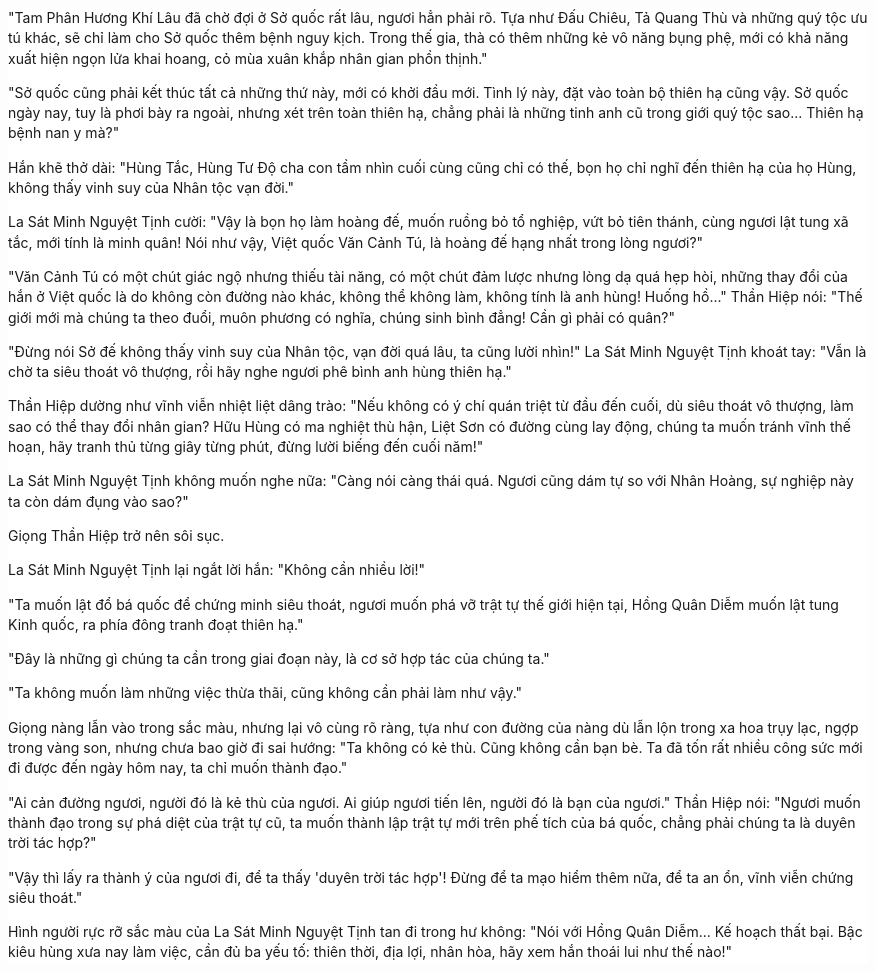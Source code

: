 "Tam Phân Hương Khí Lâu đã chờ đợi ở Sở quốc rất lâu, ngươi hẳn phải rõ. Tựa như Đấu Chiêu, Tả Quang Thù và những quý tộc ưu tú khác, sẽ chỉ làm cho Sở quốc thêm bệnh nguy kịch. Trong thế gia, thà có thêm những kẻ vô năng bụng phệ, mới có khả năng xuất hiện ngọn lửa khai hoang, cỏ mùa xuân khắp nhân gian phồn thịnh."

"Sở quốc cũng phải kết thúc tất cả những thứ này, mới có khởi đầu mới. Tình lý này, đặt vào toàn bộ thiên hạ cũng vậy. Sở quốc ngày nay, tuy là phơi bày ra ngoài, nhưng xét trên toàn thiên hạ, chẳng phải là những tinh anh cũ trong giới quý tộc sao... Thiên hạ bệnh nan y mà?"

Hắn khẽ thở dài: "Hùng Tắc, Hùng Tư Độ cha con tầm nhìn cuối cùng cũng chỉ có thế, bọn họ chỉ nghĩ đến thiên hạ của họ Hùng, không thấy vinh suy của Nhân tộc vạn đời."

La Sát Minh Nguyệt Tịnh cười: "Vậy là bọn họ làm hoàng đế, muốn ruồng bỏ tổ nghiệp, vứt bỏ tiên thánh, cùng ngươi lật tung xã tắc, mới tính là minh quân! Nói như vậy, Việt quốc Văn Cảnh Tú, là hoàng đế hạng nhất trong lòng ngươi?"

"Văn Cảnh Tú có một chút giác ngộ nhưng thiếu tài năng, có một chút đảm lược nhưng lòng dạ quá hẹp hòi, những thay đổi của hắn ở Việt quốc là do không còn đường nào khác, không thể không làm, không tính là anh hùng! Huống hồ..." Thần Hiệp nói: "Thế giới mới mà chúng ta theo đuổi, muôn phương có nghĩa, chúng sinh bình đẳng! Cần gì phải có quân?"

"Đừng nói Sở đế không thấy vinh suy của Nhân tộc, vạn đời quá lâu, ta cũng lười nhìn!" La Sát Minh Nguyệt Tịnh khoát tay: "Vẫn là chờ ta siêu thoát vô thượng, rồi hãy nghe ngươi phê bình anh hùng thiên hạ."

Thần Hiệp dường như vĩnh viễn nhiệt liệt dâng trào: "Nếu không có ý chí quán triệt từ đầu đến cuối, dù siêu thoát vô thượng, làm sao có thể thay đổi nhân gian? Hữu Hùng có ma nghiệt thù hận, Liệt Sơn có đường cùng lay động, chúng ta muốn tránh vĩnh thế hoạn, hãy tranh thủ từng giây từng phút, đừng lười biếng đến cuối năm!"

La Sát Minh Nguyệt Tịnh không muốn nghe nữa: "Càng nói càng thái quá. Ngươi cũng dám tự so với Nhân Hoàng, sự nghiệp này ta còn dám đụng vào sao?"

Giọng Thần Hiệp trở nên sôi sục.

La Sát Minh Nguyệt Tịnh lại ngắt lời hắn: "Không cần nhiều lời!"

"Ta muốn lật đổ bá quốc để chứng minh siêu thoát, ngươi muốn phá vỡ trật tự thế giới hiện tại, Hồng Quân Diễm muốn lật tung Kinh quốc, ra phía đông tranh đoạt thiên hạ."

"Đây là những gì chúng ta cần trong giai đoạn này, là cơ sở hợp tác của chúng ta."

"Ta không muốn làm những việc thừa thãi, cũng không cần phải làm như vậy."

Giọng nàng lẫn vào trong sắc màu, nhưng lại vô cùng rõ ràng, tựa như con đường của nàng dù lẫn lộn trong xa hoa trụy lạc, ngợp trong vàng son, nhưng chưa bao giờ đi sai hướng: "Ta không có kẻ thù. Cũng không cần bạn bè. Ta đã tốn rất nhiều công sức mới đi được đến ngày hôm nay, ta chỉ muốn thành đạo."

"Ai cản đường ngươi, người đó là kẻ thù của ngươi. Ai giúp ngươi tiến lên, người đó là bạn của ngươi." Thần Hiệp nói: "Ngươi muốn thành đạo trong sự phá diệt của trật tự cũ, ta muốn thành lập trật tự mới trên phế tích của bá quốc, chẳng phải chúng ta là duyên trời tác hợp?"

"Vậy thì lấy ra thành ý của ngươi đi, để ta thấy 'duyên trời tác hợp'! Đừng để ta mạo hiểm thêm nữa, để ta an ổn, vĩnh viễn chứng siêu thoát."

Hình người rực rỡ sắc màu của La Sát Minh Nguyệt Tịnh tan đi trong hư không: "Nói với Hồng Quân Diễm... Kế hoạch thất bại. Bậc kiêu hùng xưa nay làm việc, cần đủ ba yếu tố: thiên thời, địa lợi, nhân hòa, hãy xem hắn thoái lui như thế nào!"
